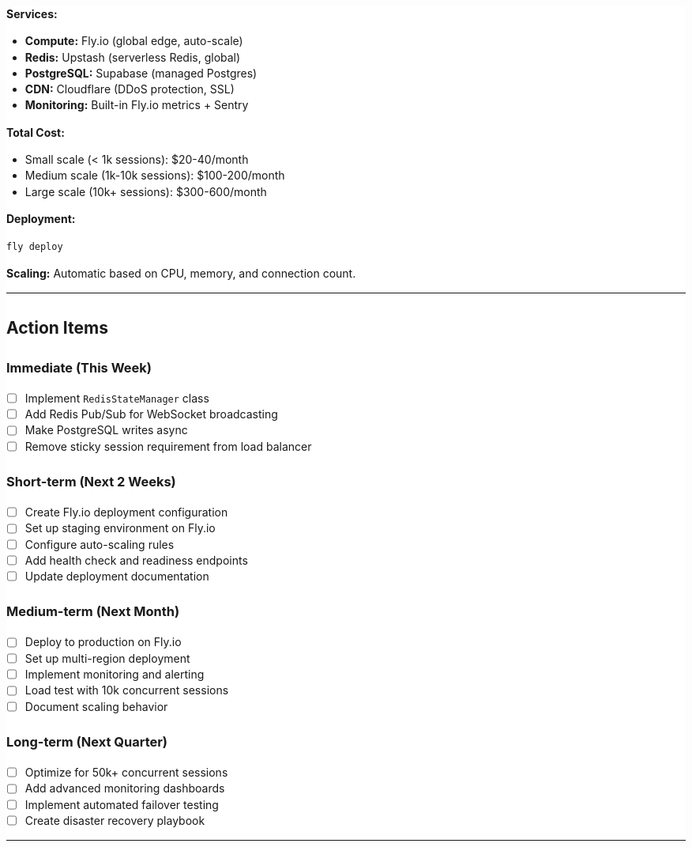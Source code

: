 **Services:**
- **Compute:** Fly.io (global edge, auto-scale)
- **Redis:** Upstash (serverless Redis, global)
- **PostgreSQL:** Supabase (managed Postgres)
- **CDN:** Cloudflare (DDoS protection, SSL)
- **Monitoring:** Built-in Fly.io metrics + Sentry

**Total Cost:**
- Small scale (< 1k sessions): $20-40/month
- Medium scale (1k-10k sessions): $100-200/month
- Large scale (10k+ sessions): $300-600/month

**Deployment:**
```bash
fly deploy
```

**Scaling:**
Automatic based on CPU, memory, and connection count.

---

## Action Items

### Immediate (This Week)
- [ ] Implement `RedisStateManager` class
- [ ] Add Redis Pub/Sub for WebSocket broadcasting
- [ ] Make PostgreSQL writes async
- [ ] Remove sticky session requirement from load balancer

### Short-term (Next 2 Weeks)
- [ ] Create Fly.io deployment configuration
- [ ] Set up staging environment on Fly.io
- [ ] Configure auto-scaling rules
- [ ] Add health check and readiness endpoints
- [ ] Update deployment documentation

### Medium-term (Next Month)
- [ ] Deploy to production on Fly.io
- [ ] Set up multi-region deployment
- [ ] Implement monitoring and alerting
- [ ] Load test with 10k concurrent sessions
- [ ] Document scaling behavior

### Long-term (Next Quarter)
- [ ] Optimize for 50k+ concurrent sessions
- [ ] Add advanced monitoring dashboards
- [ ] Implement automated failover testing
- [ ] Create disaster recovery playbook

---
